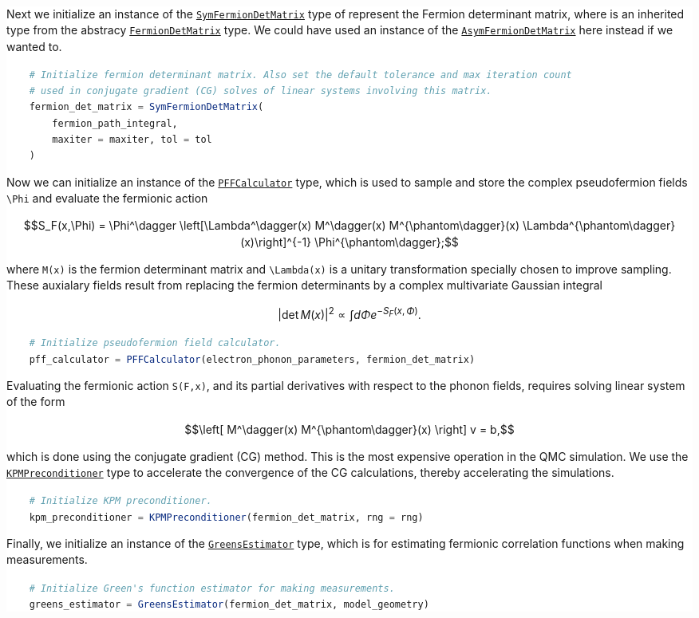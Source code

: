 Next we initialize an instance of the [`SymFermionDetMatrix`](@ref) type of represent the Fermion determinant matrix,
where is an inherited type from the abstracy [`FermionDetMatrix`](@ref) type.
We could have used an instance of the [`AsymFermionDetMatrix`](@ref) here instead if we wanted to.

````julia
    # Initialize fermion determinant matrix. Also set the default tolerance and max iteration count
    # used in conjugate gradient (CG) solves of linear systems involving this matrix.
    fermion_det_matrix = SymFermionDetMatrix(
        fermion_path_integral,
        maxiter = maxiter, tol = tol
    )
````

Now we can initialize an instance of the [`PFFCalculator`](@ref) type,
which is used to sample and store the complex pseudofermion fields ``\Phi``
and evaluate the fermionic action
```math
S_F(x,\Phi) = \Phi^\dagger \left[\Lambda^\dagger(x) M^\dagger(x) M^{\phantom\dagger}(x) \Lambda^{\phantom\dagger}(x)\right]^{-1} \Phi^{\phantom\dagger};
```
where ``M(x)`` is the fermion determinant matrix and ``\Lambda(x)`` is a unitary transformation specially chosen to improve sampling.
These auxialary fields result from replacing the fermion determinants by a complex multivariate Gaussian integral
```math
|\det M(x)|^2 \propto \int d\Phi e^{-S_F(x,\Phi)}.
```

````julia
    # Initialize pseudofermion field calculator.
    pff_calculator = PFFCalculator(electron_phonon_parameters, fermion_det_matrix)
````

Evaluating the fermionic action ``S(F,x)``, and its partial derivatives with respect to the phonon fields, requires solving linear system of the form
```math
\left[ M^\dagger(x) M^{\phantom\dagger}(x) \right] v = b,
```
which is done using the conjugate gradient (CG) method.
This is the most expensive operation in the QMC simulation.
We use the [`KPMPreconditioner`](@ref) type to accelerate the convergence of the CG calculations, thereby accelerating the simulations.

````julia
    # Initialize KPM preconditioner.
    kpm_preconditioner = KPMPreconditioner(fermion_det_matrix, rng = rng)
````

Finally, we initialize an instance of the [`GreensEstimator`](@ref) type, which is for
estimating fermionic correlation functions when making measurements.

````julia
    # Initialize Green's function estimator for making measurements.
    greens_estimator = GreensEstimator(fermion_det_matrix, model_geometry)
````

